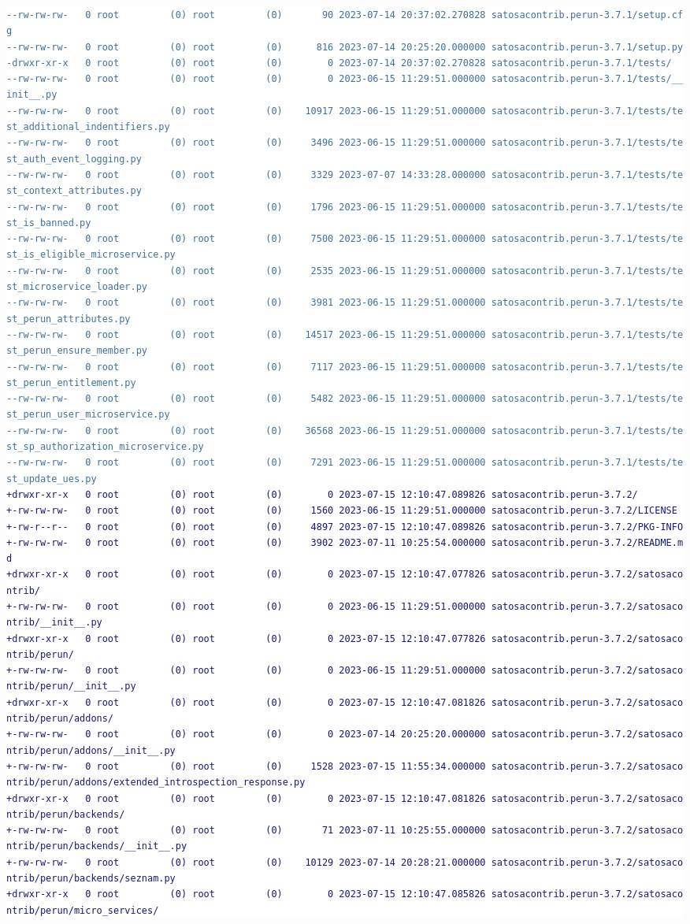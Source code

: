 ```diff
--rw-rw-rw-   0 root         (0) root         (0)       90 2023-07-14 20:37:02.270828 satosacontrib.perun-3.7.1/setup.cfg
--rw-rw-rw-   0 root         (0) root         (0)      816 2023-07-14 20:25:20.000000 satosacontrib.perun-3.7.1/setup.py
-drwxr-xr-x   0 root         (0) root         (0)        0 2023-07-14 20:37:02.270828 satosacontrib.perun-3.7.1/tests/
--rw-rw-rw-   0 root         (0) root         (0)        0 2023-06-15 11:29:51.000000 satosacontrib.perun-3.7.1/tests/__init__.py
--rw-rw-rw-   0 root         (0) root         (0)    10917 2023-06-15 11:29:51.000000 satosacontrib.perun-3.7.1/tests/test_additional_indentifiers.py
--rw-rw-rw-   0 root         (0) root         (0)     3496 2023-06-15 11:29:51.000000 satosacontrib.perun-3.7.1/tests/test_auth_event_logging.py
--rw-rw-rw-   0 root         (0) root         (0)     3329 2023-07-07 14:33:28.000000 satosacontrib.perun-3.7.1/tests/test_context_attributes.py
--rw-rw-rw-   0 root         (0) root         (0)     1796 2023-06-15 11:29:51.000000 satosacontrib.perun-3.7.1/tests/test_is_banned.py
--rw-rw-rw-   0 root         (0) root         (0)     7500 2023-06-15 11:29:51.000000 satosacontrib.perun-3.7.1/tests/test_is_eligible_microservice.py
--rw-rw-rw-   0 root         (0) root         (0)     2535 2023-06-15 11:29:51.000000 satosacontrib.perun-3.7.1/tests/test_microservice_loader.py
--rw-rw-rw-   0 root         (0) root         (0)     3981 2023-06-15 11:29:51.000000 satosacontrib.perun-3.7.1/tests/test_perun_attributes.py
--rw-rw-rw-   0 root         (0) root         (0)    14517 2023-06-15 11:29:51.000000 satosacontrib.perun-3.7.1/tests/test_perun_ensure_member.py
--rw-rw-rw-   0 root         (0) root         (0)     7117 2023-06-15 11:29:51.000000 satosacontrib.perun-3.7.1/tests/test_perun_entitlement.py
--rw-rw-rw-   0 root         (0) root         (0)     5482 2023-06-15 11:29:51.000000 satosacontrib.perun-3.7.1/tests/test_perun_user_microservice.py
--rw-rw-rw-   0 root         (0) root         (0)    36568 2023-06-15 11:29:51.000000 satosacontrib.perun-3.7.1/tests/test_sp_authorization_microservice.py
--rw-rw-rw-   0 root         (0) root         (0)     7291 2023-06-15 11:29:51.000000 satosacontrib.perun-3.7.1/tests/test_update_ues.py
+drwxr-xr-x   0 root         (0) root         (0)        0 2023-07-15 12:10:47.089826 satosacontrib.perun-3.7.2/
+-rw-rw-rw-   0 root         (0) root         (0)     1560 2023-06-15 11:29:51.000000 satosacontrib.perun-3.7.2/LICENSE
+-rw-r--r--   0 root         (0) root         (0)     4897 2023-07-15 12:10:47.089826 satosacontrib.perun-3.7.2/PKG-INFO
+-rw-rw-rw-   0 root         (0) root         (0)     3902 2023-07-11 10:25:54.000000 satosacontrib.perun-3.7.2/README.md
+drwxr-xr-x   0 root         (0) root         (0)        0 2023-07-15 12:10:47.077826 satosacontrib.perun-3.7.2/satosacontrib/
+-rw-rw-rw-   0 root         (0) root         (0)        0 2023-06-15 11:29:51.000000 satosacontrib.perun-3.7.2/satosacontrib/__init__.py
+drwxr-xr-x   0 root         (0) root         (0)        0 2023-07-15 12:10:47.077826 satosacontrib.perun-3.7.2/satosacontrib/perun/
+-rw-rw-rw-   0 root         (0) root         (0)        0 2023-06-15 11:29:51.000000 satosacontrib.perun-3.7.2/satosacontrib/perun/__init__.py
+drwxr-xr-x   0 root         (0) root         (0)        0 2023-07-15 12:10:47.081826 satosacontrib.perun-3.7.2/satosacontrib/perun/addons/
+-rw-rw-rw-   0 root         (0) root         (0)        0 2023-07-14 20:25:20.000000 satosacontrib.perun-3.7.2/satosacontrib/perun/addons/__init__.py
+-rw-rw-rw-   0 root         (0) root         (0)     1528 2023-07-15 11:55:34.000000 satosacontrib.perun-3.7.2/satosacontrib/perun/addons/extended_introspection_response.py
+drwxr-xr-x   0 root         (0) root         (0)        0 2023-07-15 12:10:47.081826 satosacontrib.perun-3.7.2/satosacontrib/perun/backends/
+-rw-rw-rw-   0 root         (0) root         (0)       71 2023-07-11 10:25:55.000000 satosacontrib.perun-3.7.2/satosacontrib/perun/backends/__init__.py
+-rw-rw-rw-   0 root         (0) root         (0)    10129 2023-07-14 20:28:21.000000 satosacontrib.perun-3.7.2/satosacontrib/perun/backends/seznam.py
+drwxr-xr-x   0 root         (0) root         (0)        0 2023-07-15 12:10:47.085826 satosacontrib.perun-3.7.2/satosacontrib/perun/micro_services/
```